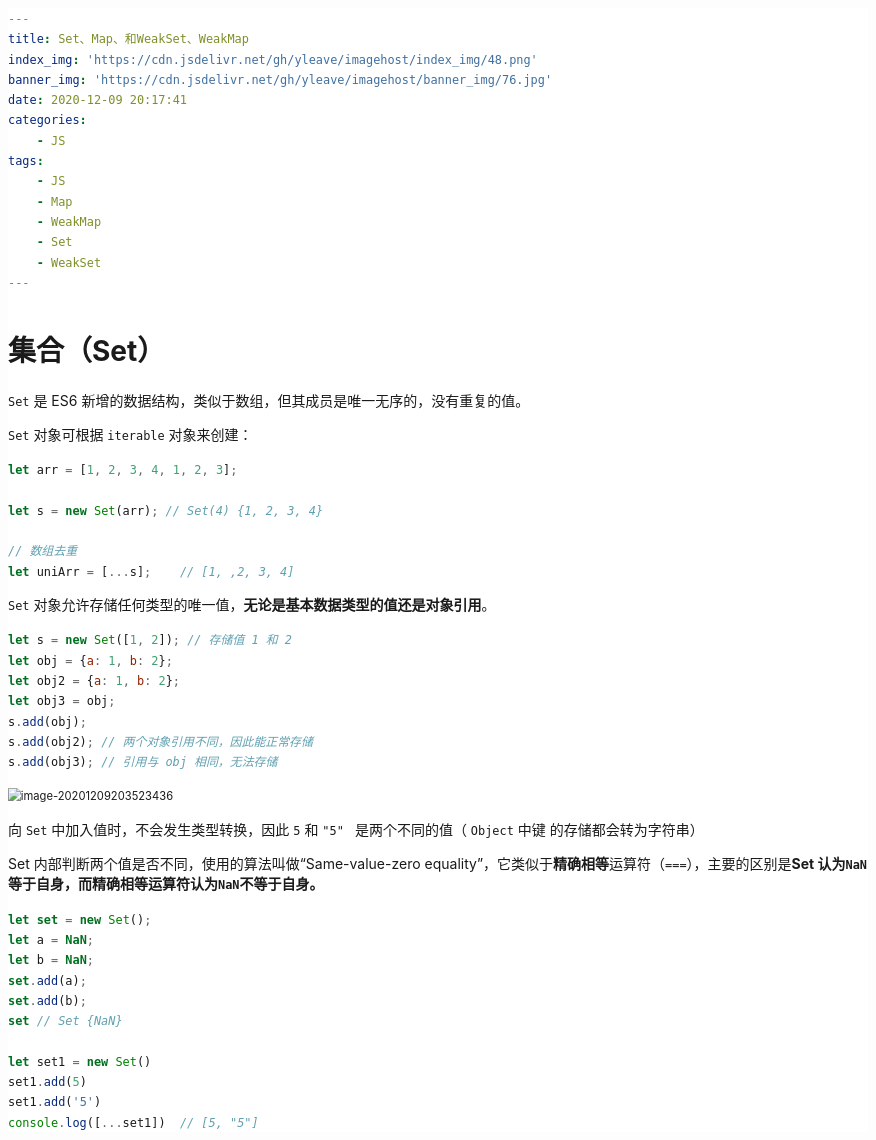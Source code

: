 ```yaml
---
title: Set、Map、和WeakSet、WeakMap
index_img: 'https://cdn.jsdelivr.net/gh/yleave/imagehost/index_img/48.png'
banner_img: 'https://cdn.jsdelivr.net/gh/yleave/imagehost/banner_img/76.jpg'
date: 2020-12-09 20:17:41
categories:
	- JS
tags:
	- JS
	- Map
	- WeakMap
	- Set
	- WeakSet
---
```


# 集合（Set）

`Set` 是 ES6 新增的数据结构，类似于数组，但其成员是唯一无序的，没有重复的值。

`Set` 对象可根据 `iterable` 对象来创建：

```js
let arr = [1, 2, 3, 4, 1, 2, 3];

let s = new Set(arr); // Set(4) {1, 2, 3, 4}

// 数组去重
let uniArr = [...s];	// [1, ,2, 3, 4]
```

`Set` 对象允许存储任何类型的唯一值，**无论是基本数据类型的值还是对象引用**。

```js
let s = new Set([1, 2]); // 存储值 1 和 2
let obj = {a: 1, b: 2};
let obj2 = {a: 1, b: 2};
let obj3 = obj;
s.add(obj);
s.add(obj2); // 两个对象引用不同，因此能正常存储
s.add(obj3); // 引用与 obj 相同，无法存储
```

<img src="https://cdn.jsdelivr.net/gh/yleave/imagehost@master/img/image-20201209203523436.png" alt="image-20201209203523436" style="zoom:80%;" />

向  `Set` 中加入值时，不会发生类型转换，因此 `5` 和 `"5" ` 是两个不同的值（ `Object` 中键 的存储都会转为字符串）

Set 内部判断两个值是否不同，使用的算法叫做“Same-value-zero equality”，它类似于**精确相等**运算符（`===`），主要的区别是**Set 认为`NaN`等于自身，而精确相等运算符认为`NaN`不等于自身。**

```js
let set = new Set();
let a = NaN;
let b = NaN;
set.add(a);
set.add(b);
set // Set {NaN}

let set1 = new Set()
set1.add(5)
set1.add('5')
console.log([...set1])	// [5, "5"]
```
